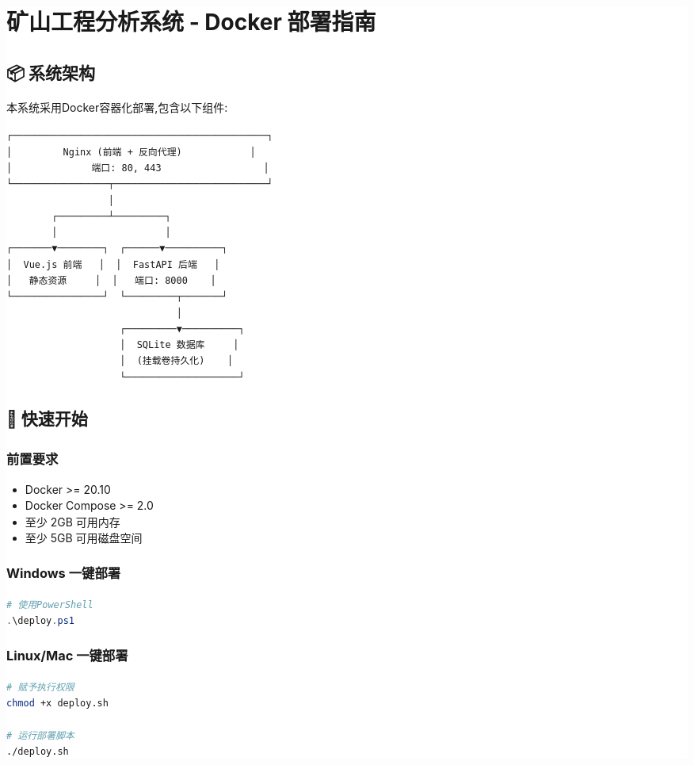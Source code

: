 # 矿山工程分析系统 - Docker 部署指南

## 📦 系统架构

本系统采用Docker容器化部署,包含以下组件:

```
┌─────────────────────────────────────────────┐
│         Nginx (前端 + 反向代理)            │
│              端口: 80, 443                  │
└─────────────────┬───────────────────────────┘
                  │
        ┌─────────┴─────────┐
        │                   │
┌───────▼────────┐  ┌──────▼──────────┐
│  Vue.js 前端   │  │  FastAPI 后端   │
│   静态资源     │  │   端口: 8000    │
└────────────────┘  └─────────┬───────┘
                              │
                    ┌─────────▼──────────┐
                    │  SQLite 数据库     │
                    │  (挂载卷持久化)    │
                    └────────────────────┘
```

## 🚀 快速开始

### 前置要求

- Docker >= 20.10
- Docker Compose >= 2.0
- 至少 2GB 可用内存
- 至少 5GB 可用磁盘空间

### Windows 一键部署

```powershell
# 使用PowerShell
.\deploy.ps1
```

### Linux/Mac 一键部署

```bash
# 赋予执行权限
chmod +x deploy.sh

# 运行部署脚本
./deploy.sh
```
